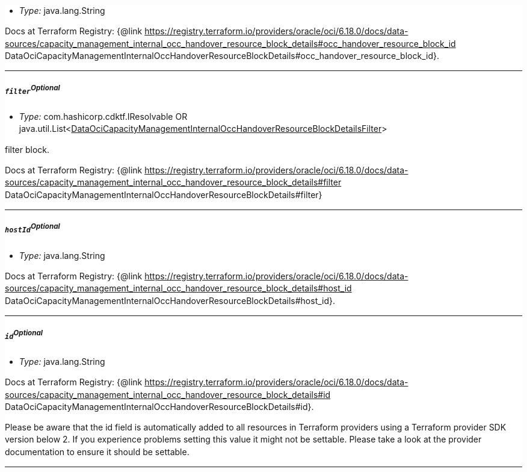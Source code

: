 - *Type:* java.lang.String

Docs at Terraform Registry: {@link https://registry.terraform.io/providers/oracle/oci/6.18.0/docs/data-sources/capacity_management_internal_occ_handover_resource_block_details#occ_handover_resource_block_id DataOciCapacityManagementInternalOccHandoverResourceBlockDetails#occ_handover_resource_block_id}.

---

##### `filter`<sup>Optional</sup> <a name="filter" id="rhizo-co-terraform-provider-oci.dataOciCapacityManagementInternalOccHandoverResourceBlockDetails.DataOciCapacityManagementInternalOccHandoverResourceBlockDetails.Initializer.parameter.filter"></a>

- *Type:* com.hashicorp.cdktf.IResolvable OR java.util.List<<a href="#rhizo-co-terraform-provider-oci.dataOciCapacityManagementInternalOccHandoverResourceBlockDetails.DataOciCapacityManagementInternalOccHandoverResourceBlockDetailsFilter">DataOciCapacityManagementInternalOccHandoverResourceBlockDetailsFilter</a>>

filter block.

Docs at Terraform Registry: {@link https://registry.terraform.io/providers/oracle/oci/6.18.0/docs/data-sources/capacity_management_internal_occ_handover_resource_block_details#filter DataOciCapacityManagementInternalOccHandoverResourceBlockDetails#filter}

---

##### `hostId`<sup>Optional</sup> <a name="hostId" id="rhizo-co-terraform-provider-oci.dataOciCapacityManagementInternalOccHandoverResourceBlockDetails.DataOciCapacityManagementInternalOccHandoverResourceBlockDetails.Initializer.parameter.hostId"></a>

- *Type:* java.lang.String

Docs at Terraform Registry: {@link https://registry.terraform.io/providers/oracle/oci/6.18.0/docs/data-sources/capacity_management_internal_occ_handover_resource_block_details#host_id DataOciCapacityManagementInternalOccHandoverResourceBlockDetails#host_id}.

---

##### `id`<sup>Optional</sup> <a name="id" id="rhizo-co-terraform-provider-oci.dataOciCapacityManagementInternalOccHandoverResourceBlockDetails.DataOciCapacityManagementInternalOccHandoverResourceBlockDetails.Initializer.parameter.id"></a>

- *Type:* java.lang.String

Docs at Terraform Registry: {@link https://registry.terraform.io/providers/oracle/oci/6.18.0/docs/data-sources/capacity_management_internal_occ_handover_resource_block_details#id DataOciCapacityManagementInternalOccHandoverResourceBlockDetails#id}.

Please be aware that the id field is automatically added to all resources in Terraform providers using a Terraform provider SDK version below 2.
If you experience problems setting this value it might not be settable. Please take a look at the provider documentation to ensure it should be settable.

---
